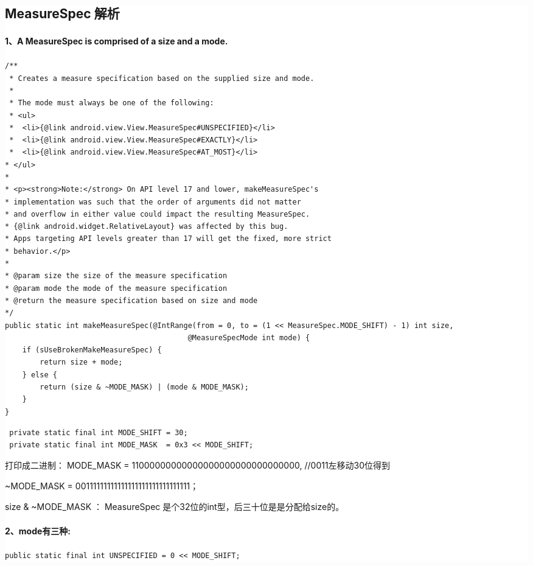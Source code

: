 ## MeasureSpec 解析

#### 1、A MeasureSpec is comprised of a size and a mode.


```
/**
 * Creates a measure specification based on the supplied size and mode.
 *
 * The mode must always be one of the following:
 * <ul>
 *  <li>{@link android.view.View.MeasureSpec#UNSPECIFIED}</li>
 *  <li>{@link android.view.View.MeasureSpec#EXACTLY}</li>
 *  <li>{@link android.view.View.MeasureSpec#AT_MOST}</li>
* </ul>
*
* <p><strong>Note:</strong> On API level 17 and lower, makeMeasureSpec's
* implementation was such that the order of arguments did not matter
* and overflow in either value could impact the resulting MeasureSpec.
* {@link android.widget.RelativeLayout} was affected by this bug.
* Apps targeting API levels greater than 17 will get the fixed, more strict
* behavior.</p>
*
* @param size the size of the measure specification
* @param mode the mode of the measure specification
* @return the measure specification based on size and mode
*/
public static int makeMeasureSpec(@IntRange(from = 0, to = (1 << MeasureSpec.MODE_SHIFT) - 1) int size,
                                          @MeasureSpecMode int mode) {
    if (sUseBrokenMakeMeasureSpec) {
        return size + mode;
    } else {
        return (size & ~MODE_MASK) | (mode & MODE_MASK);
    }
}
```

```
 private static final int MODE_SHIFT = 30;
 private static final int MODE_MASK  = 0x3 << MODE_SHIFT;
```

打印成二进制：
MODE_MASK = 11000000000000000000000000000000, //0011左移动30位得到 

~MODE_MASK = 00111111111111111111111111111111； 

size & ~MODE_MASK  ：  MeasureSpec 是个32位的int型，后三十位是是分配给size的。

#### 2、mode有三种:

```
public static final int UNSPECIFIED = 0 << MODE_SHIFT;
```
